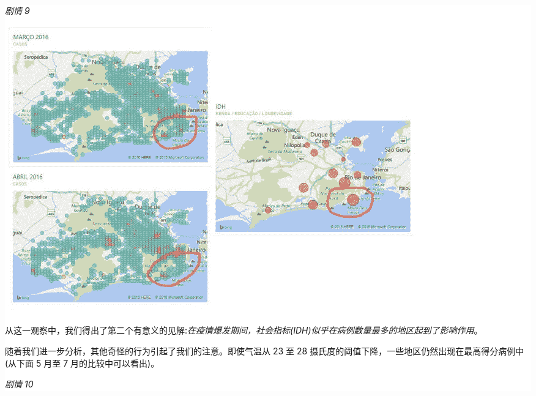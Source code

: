 *剧情 9*

![](img/b465dc65b32de3d601872e496a77338f.png)

从这一观察中，我们得出了第二个有意义的见解:*在疫情爆发期间，社会指标(IDH)似乎在病例数量最多的地区起到了影响作用*。

随着我们进一步分析，其他奇怪的行为引起了我们的注意。即使气温从 23 至 28 摄氏度的阈值下降，一些地区仍然出现在最高得分病例中(从下面 5 月至 7 月的比较中可以看出)。

*剧情 10*
